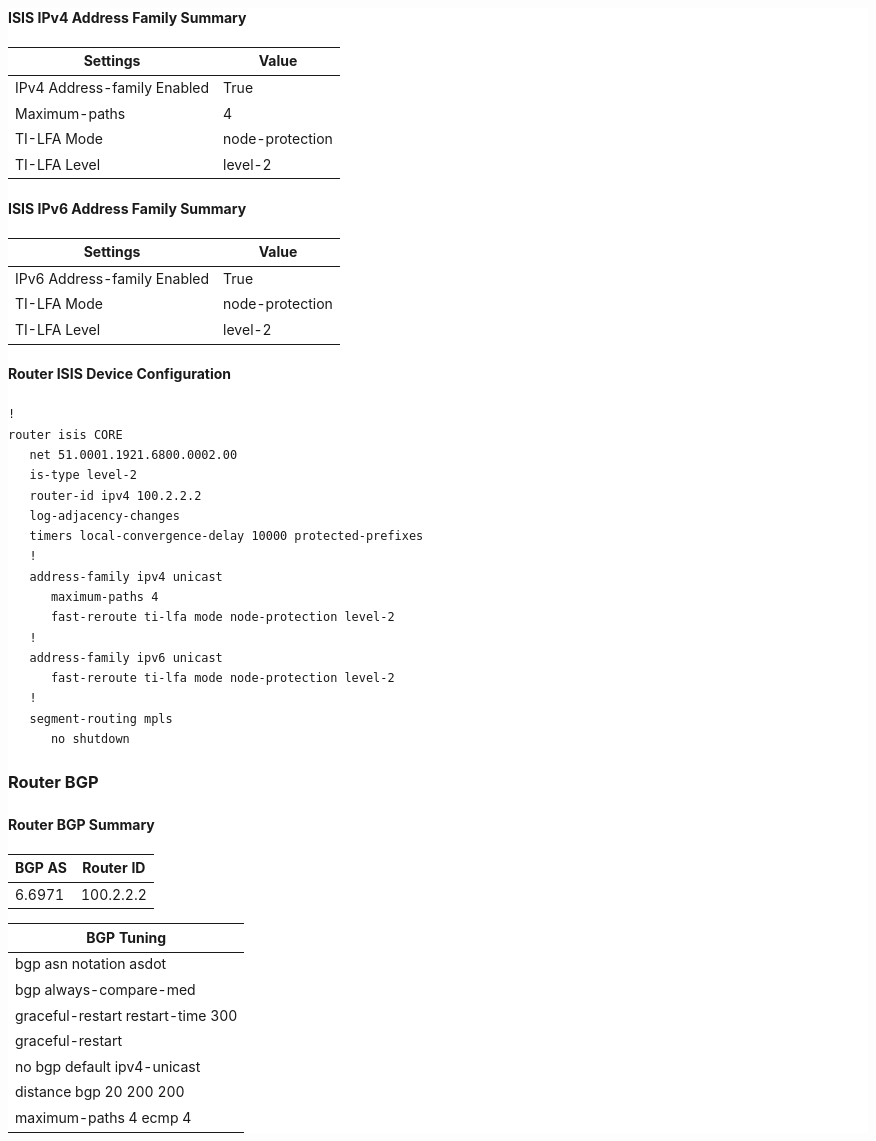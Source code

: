 #### ISIS IPv4 Address Family Summary

| Settings | Value |
| -------- | ----- |
| IPv4 Address-family Enabled | True |
| Maximum-paths | 4 |
| TI-LFA Mode | node-protection |
| TI-LFA Level | level-2 |

#### ISIS IPv6 Address Family Summary

| Settings | Value |
| -------- | ----- |
| IPv6 Address-family Enabled | True |
| TI-LFA Mode | node-protection |
| TI-LFA Level | level-2 |

#### Router ISIS Device Configuration

```eos
!
router isis CORE
   net 51.0001.1921.6800.0002.00
   is-type level-2
   router-id ipv4 100.2.2.2
   log-adjacency-changes
   timers local-convergence-delay 10000 protected-prefixes
   !
   address-family ipv4 unicast
      maximum-paths 4
      fast-reroute ti-lfa mode node-protection level-2
   !
   address-family ipv6 unicast
      fast-reroute ti-lfa mode node-protection level-2
   !
   segment-routing mpls
      no shutdown
```

### Router BGP

#### Router BGP Summary

| BGP AS | Router ID |
| ------ | --------- |
| 6.6971|  100.2.2.2 |

| BGP Tuning |
| ---------- |
| bgp asn notation asdot |
| bgp always-compare-med |
| graceful-restart restart-time 300 |
| graceful-restart |
| no bgp default ipv4-unicast |
| distance bgp 20 200 200 |
| maximum-paths 4 ecmp 4 |